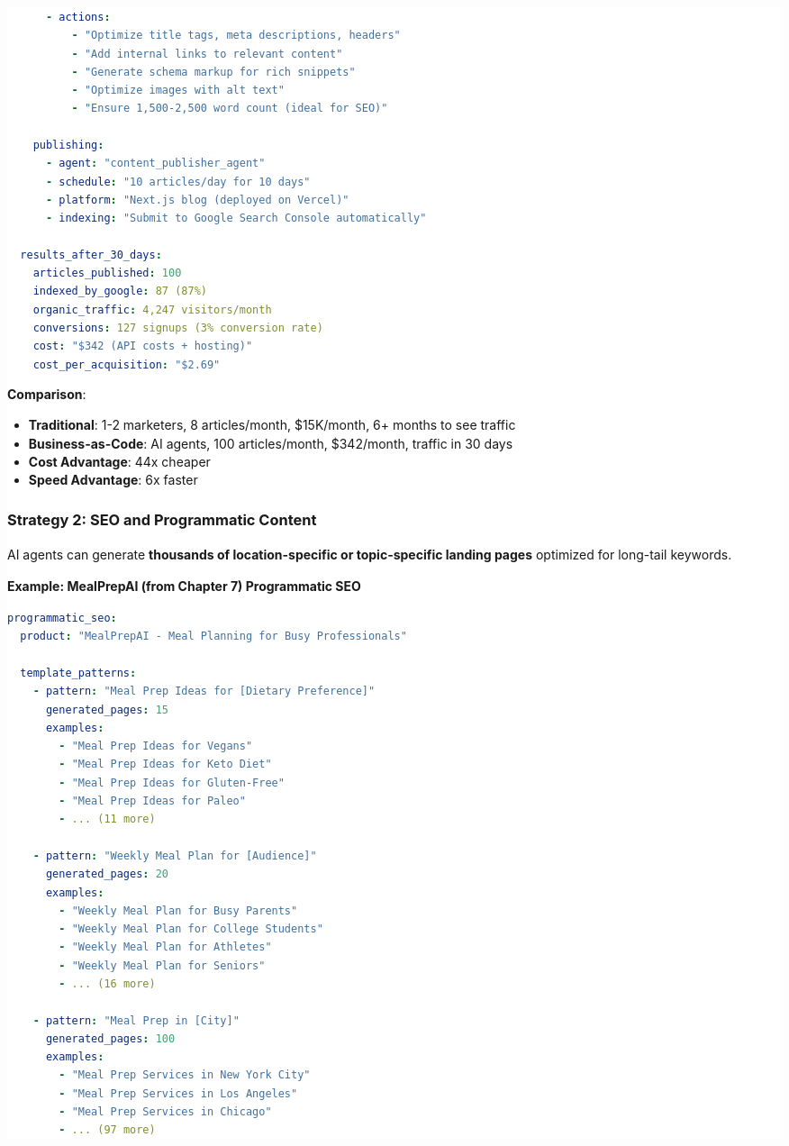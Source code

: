 ```yaml
      - actions:
          - "Optimize title tags, meta descriptions, headers"
          - "Add internal links to relevant content"
          - "Generate schema markup for rich snippets"
          - "Optimize images with alt text"
          - "Ensure 1,500-2,500 word count (ideal for SEO)"

    publishing:
      - agent: "content_publisher_agent"
      - schedule: "10 articles/day for 10 days"
      - platform: "Next.js blog (deployed on Vercel)"
      - indexing: "Submit to Google Search Console automatically"

  results_after_30_days:
    articles_published: 100
    indexed_by_google: 87 (87%)
    organic_traffic: 4,247 visitors/month
    conversions: 127 signups (3% conversion rate)
    cost: "$342 (API costs + hosting)"
    cost_per_acquisition: "$2.69"
```

**Comparison**:
- **Traditional**: 1-2 marketers, 8 articles/month, $15K/month, 6+ months to see traffic
- **Business-as-Code**: AI agents, 100 articles/month, $342/month, traffic in 30 days
- **Cost Advantage**: 44x cheaper
- **Speed Advantage**: 6x faster

### Strategy 2: SEO and Programmatic Content

AI agents can generate **thousands of location-specific or topic-specific landing pages** optimized for long-tail keywords.

**Example: MealPrepAI (from Chapter 7) Programmatic SEO**

```yaml
programmatic_seo:
  product: "MealPrepAI - Meal Planning for Busy Professionals"

  template_patterns:
    - pattern: "Meal Prep Ideas for [Dietary Preference]"
      generated_pages: 15
      examples:
        - "Meal Prep Ideas for Vegans"
        - "Meal Prep Ideas for Keto Diet"
        - "Meal Prep Ideas for Gluten-Free"
        - "Meal Prep Ideas for Paleo"
        - ... (11 more)

    - pattern: "Weekly Meal Plan for [Audience]"
      generated_pages: 20
      examples:
        - "Weekly Meal Plan for Busy Parents"
        - "Weekly Meal Plan for College Students"
        - "Weekly Meal Plan for Athletes"
        - "Weekly Meal Plan for Seniors"
        - ... (16 more)

    - pattern: "Meal Prep in [City]"
      generated_pages: 100
      examples:
        - "Meal Prep Services in New York City"
        - "Meal Prep Services in Los Angeles"
        - "Meal Prep Services in Chicago"
        - ... (97 more)
```